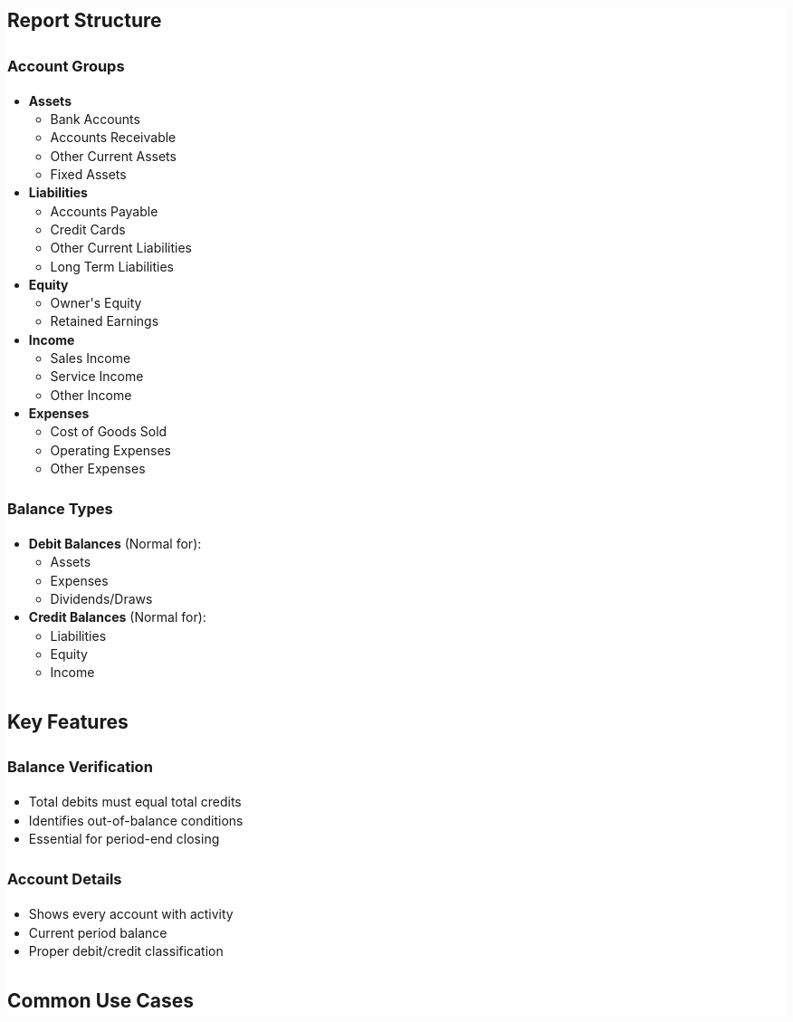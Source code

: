 ## Report Structure

### Account Groups
- **Assets**
  - Bank Accounts
  - Accounts Receivable
  - Other Current Assets
  - Fixed Assets
- **Liabilities**
  - Accounts Payable
  - Credit Cards
  - Other Current Liabilities
  - Long Term Liabilities
- **Equity**
  - Owner's Equity
  - Retained Earnings
- **Income**
  - Sales Income
  - Service Income
  - Other Income
- **Expenses**
  - Cost of Goods Sold
  - Operating Expenses
  - Other Expenses

### Balance Types
- **Debit Balances** (Normal for):
  - Assets
  - Expenses
  - Dividends/Draws
- **Credit Balances** (Normal for):
  - Liabilities
  - Equity
  - Income

## Key Features

### Balance Verification
- Total debits must equal total credits
- Identifies out-of-balance conditions
- Essential for period-end closing

### Account Details
- Shows every account with activity
- Current period balance
- Proper debit/credit classification

## Common Use Cases
